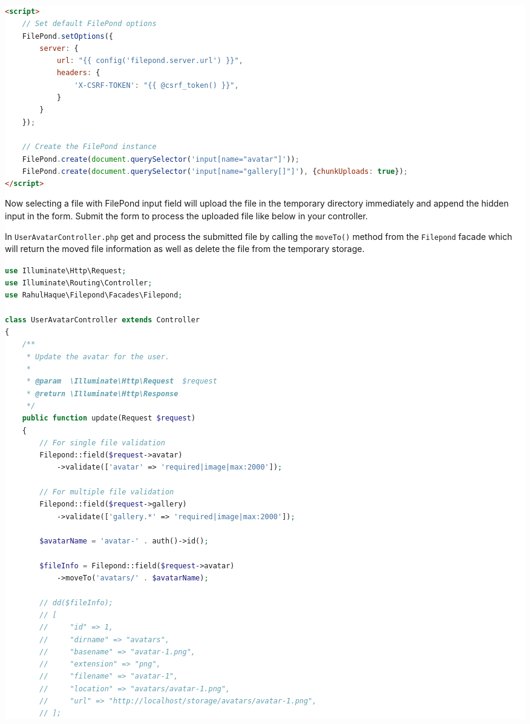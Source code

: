 ```html
<script>
    // Set default FilePond options
    FilePond.setOptions({
        server: {
            url: "{{ config('filepond.server.url') }}",
            headers: {
                'X-CSRF-TOKEN': "{{ @csrf_token() }}",
            }
        }
    });

    // Create the FilePond instance
    FilePond.create(document.querySelector('input[name="avatar"]'));
    FilePond.create(document.querySelector('input[name="gallery[]"]'), {chunkUploads: true});
</script>
```

Now selecting a file with FilePond input field will upload the file in the temporary directory immediately and append the hidden input in the form. Submit the form to process the uploaded file like below in your controller.

In `UserAvatarController.php` get and process the submitted file by calling the `moveTo()` method from the `Filepond` facade which will return the moved file information as well as delete the file from the temporary storage.

```php
use Illuminate\Http\Request;
use Illuminate\Routing\Controller;
use RahulHaque\Filepond\Facades\Filepond;

class UserAvatarController extends Controller
{
    /**
     * Update the avatar for the user.
     *
     * @param  \Illuminate\Http\Request  $request
     * @return \Illuminate\Http\Response
     */
    public function update(Request $request)
    {
        // For single file validation
        Filepond::field($request->avatar)
            ->validate(['avatar' => 'required|image|max:2000']);

        // For multiple file validation
        Filepond::field($request->gallery)
            ->validate(['gallery.*' => 'required|image|max:2000']);
    
        $avatarName = 'avatar-' . auth()->id();
    
        $fileInfo = Filepond::field($request->avatar)
            ->moveTo('avatars/' . $avatarName);

        // dd($fileInfo);
        // [
        //     "id" => 1,
        //     "dirname" => "avatars",
        //     "basename" => "avatar-1.png",
        //     "extension" => "png",
        //     "filename" => "avatar-1",
        //     "location" => "avatars/avatar-1.png",
        //     "url" => "http://localhost/storage/avatars/avatar-1.png",
        // ];

```